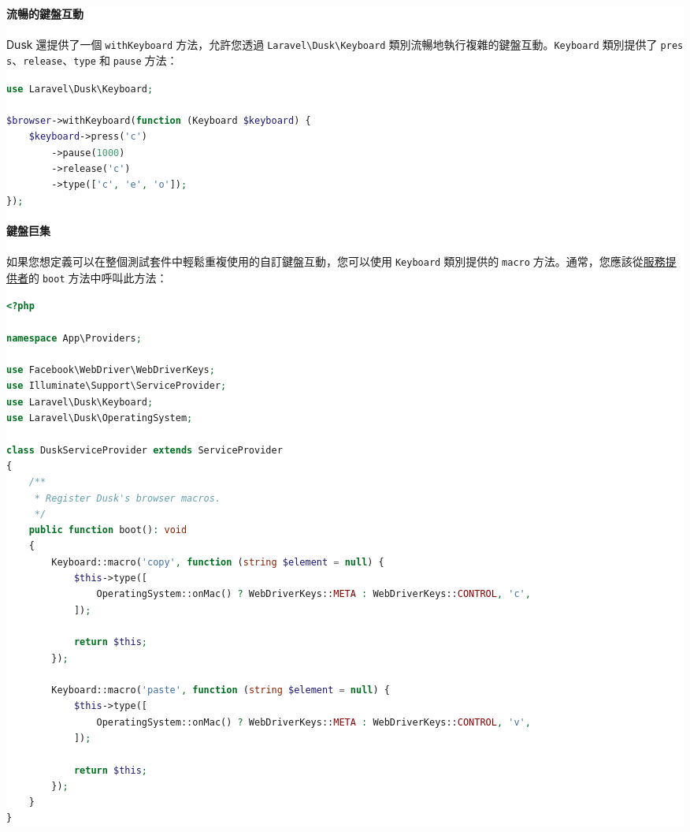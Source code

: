 <a name="fluent-keyboard-interactions"></a>
#### 流暢的鍵盤互動

Dusk 還提供了一個 `withKeyboard` 方法，允許您透過 `Laravel\Dusk\Keyboard` 類別流暢地執行複雜的鍵盤互動。`Keyboard` 類別提供了 `press`、`release`、`type` 和 `pause` 方法：

```php
use Laravel\Dusk\Keyboard;

$browser->withKeyboard(function (Keyboard $keyboard) {
    $keyboard->press('c')
        ->pause(1000)
        ->release('c')
        ->type(['c', 'e', 'o']);
});
```

<a name="keyboard-macros"></a>
#### 鍵盤巨集

如果您想定義可以在整個測試套件中輕鬆重複使用的自訂鍵盤互動，您可以使用 `Keyboard` 類別提供的 `macro` 方法。通常，您應該從[服務提供者](/docs/{{version}}/providers)的 `boot` 方法中呼叫此方法：

```php
<?php

namespace App\Providers;

use Facebook\WebDriver\WebDriverKeys;
use Illuminate\Support\ServiceProvider;
use Laravel\Dusk\Keyboard;
use Laravel\Dusk\OperatingSystem;

class DuskServiceProvider extends ServiceProvider
{
    /**
     * Register Dusk's browser macros.
     */
    public function boot(): void
    {
        Keyboard::macro('copy', function (string $element = null) {
            $this->type([
                OperatingSystem::onMac() ? WebDriverKeys::META : WebDriverKeys::CONTROL, 'c',
            ]);

            return $this;
        });

        Keyboard::macro('paste', function (string $element = null) {
            $this->type([
                OperatingSystem::onMac() ? WebDriverKeys::META : WebDriverKeys::CONTROL, 'v',
            ]);

            return $this;
        });
    }
}
```
